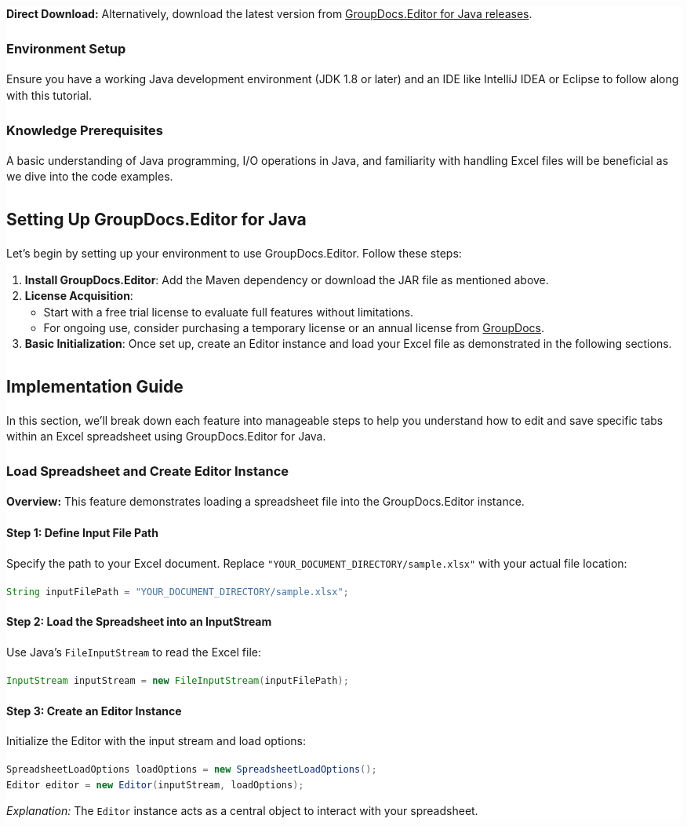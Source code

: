 **Direct Download:**
Alternatively, download the latest version from [GroupDocs.Editor for Java releases](https://releases.groupdocs.com/editor/java/).

### Environment Setup
Ensure you have a working Java development environment (JDK 1.8 or later) and an IDE like IntelliJ IDEA or Eclipse to follow along with this tutorial.

### Knowledge Prerequisites
A basic understanding of Java programming, I/O operations in Java, and familiarity with handling Excel files will be beneficial as we dive into the code examples.

## Setting Up GroupDocs.Editor for Java
Let’s begin by setting up your environment to use GroupDocs.Editor. Follow these steps:

1. **Install GroupDocs.Editor**: Add the Maven dependency or download the JAR file as mentioned above.
2. **License Acquisition**:
   - Start with a free trial license to evaluate full features without limitations.
   - For ongoing use, consider purchasing a temporary license or an annual license from [GroupDocs](https://purchase.groupdocs.com/temporary-license).
3. **Basic Initialization**: Once set up, create an Editor instance and load your Excel file as demonstrated in the following sections.

## Implementation Guide
In this section, we’ll break down each feature into manageable steps to help you understand how to edit and save specific tabs within an Excel spreadsheet using GroupDocs.Editor for Java.

### Load Spreadsheet and Create Editor Instance
**Overview:** This feature demonstrates loading a spreadsheet file into the GroupDocs.Editor instance.

#### Step 1: Define Input File Path
Specify the path to your Excel document. Replace `"YOUR_DOCUMENT_DIRECTORY/sample.xlsx"` with your actual file location:
```java
String inputFilePath = "YOUR_DOCUMENT_DIRECTORY/sample.xlsx";
```

#### Step 2: Load the Spreadsheet into an InputStream
Use Java’s `FileInputStream` to read the Excel file:
```java
InputStream inputStream = new FileInputStream(inputFilePath);
```

#### Step 3: Create an Editor Instance
Initialize the Editor with the input stream and load options:
```java
SpreadsheetLoadOptions loadOptions = new SpreadsheetLoadOptions();
Editor editor = new Editor(inputStream, loadOptions);
```
*Explanation:* The `Editor` instance acts as a central object to interact with your spreadsheet.
